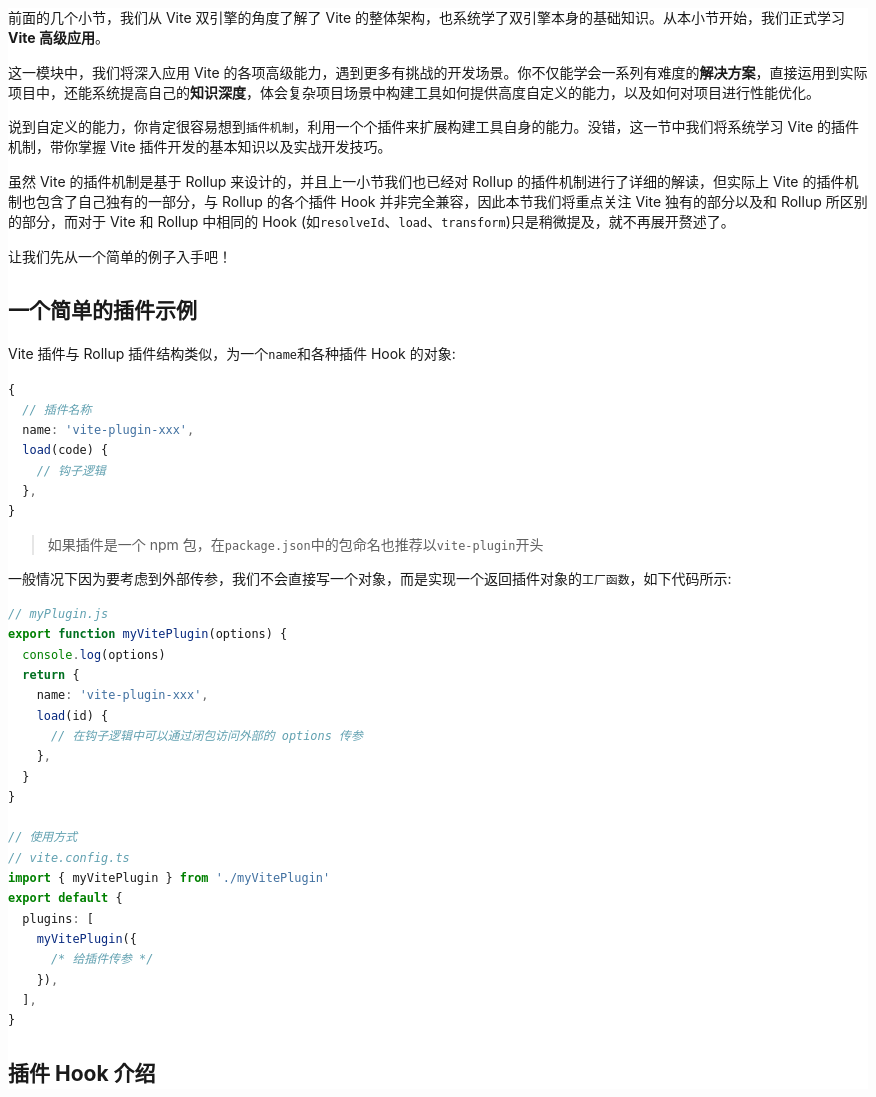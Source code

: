 ﻿前面的几个小节，我们从 Vite 双引擎的角度了解了 Vite 的整体架构，也系统学了双引擎本身的基础知识。从本小节开始，我们正式学习 **Vite 高级应用**。

这一模块中，我们将深入应用 Vite 的各项高级能力，遇到更多有挑战的开发场景。你不仅能学会一系列有难度的**解决方案**，直接运用到实际项目中，还能系统提高自己的**知识深度**，体会复杂项目场景中构建工具如何提供高度自定义的能力，以及如何对项目进行性能优化。

说到自定义的能力，你肯定很容易想到`插件机制`，利用一个个插件来扩展构建工具自身的能力。没错，这一节中我们将系统学习 Vite 的插件机制，带你掌握 Vite 插件开发的基本知识以及实战开发技巧。

虽然 Vite 的插件机制是基于 Rollup 来设计的，并且上一小节我们也已经对 Rollup 的插件机制进行了详细的解读，但实际上 Vite 的插件机制也包含了自己独有的一部分，与 Rollup 的各个插件 Hook 并非完全兼容，因此本节我们将重点关注 Vite 独有的部分以及和 Rollup 所区别的部分，而对于 Vite 和 Rollup 中相同的 Hook (如`resolveId`、`load`、`transform`)只是稍微提及，就不再展开赘述了。

让我们先从一个简单的例子入手吧！

## 一个简单的插件示例

Vite 插件与 Rollup 插件结构类似，为一个`name`和各种插件 Hook 的对象:

```ts
{
  // 插件名称
  name: 'vite-plugin-xxx',
  load(code) {
    // 钩子逻辑
  },
}
```

> 如果插件是一个 npm 包，在`package.json`中的包命名也推荐以`vite-plugin`开头

一般情况下因为要考虑到外部传参，我们不会直接写一个对象，而是实现一个返回插件对象的`工厂函数`，如下代码所示:

```ts
// myPlugin.js
export function myVitePlugin(options) {
  console.log(options)
  return {
    name: 'vite-plugin-xxx',
    load(id) {
      // 在钩子逻辑中可以通过闭包访问外部的 options 传参
    },
  }
}

// 使用方式
// vite.config.ts
import { myVitePlugin } from './myVitePlugin'
export default {
  plugins: [
    myVitePlugin({
      /* 给插件传参 */
    }),
  ],
}
```

## 插件 Hook 介绍

